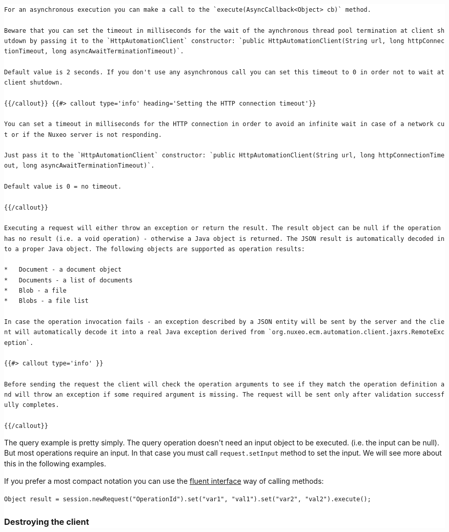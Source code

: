     For an asynchronous execution you can make a call to the `execute(AsyncCallback<Object> cb)` method.

    Beware that you can set the timeout in milliseconds for the wait of the aynchronous thread pool termination at client shutdown by passing it to the `HttpAutomationClient` constructor: `public HttpAutomationClient(String url, long httpConnectionTimeout, long asyncAwaitTerminationTimeout)`.

    Default value is 2 seconds. If you don't use any asynchronous call you can set this timeout to 0 in order not to wait at client shutdown.

    {{/callout}} {{#> callout type='info' heading='Setting the HTTP connection timeout'}}

    You can set a timeout in milliseconds for the HTTP connection in order to avoid an infinite wait in case of a network cut or if the Nuxeo server is not responding.

    Just pass it to the `HttpAutomationClient` constructor: `public HttpAutomationClient(String url, long httpConnectionTimeout, long asyncAwaitTerminationTimeout)`.

    Default value is 0 = no timeout.

    {{/callout}}

    Executing a request will either throw an exception or return the result. The result object can be null if the operation has no result (i.e. a void operation) - otherwise a Java object is returned. The JSON result is automatically decoded into a proper Java object. The following objects are supported as operation results:

    *   Document - a document object
    *   Documents - a list of documents
    *   Blob - a file
    *   Blobs - a file list

    In case the operation invocation fails - an exception described by a JSON entity will be sent by the server and the client will automatically decode it into a real Java exception derived from `org.nuxeo.ecm.automation.client.jaxrs.RemoteException`.

    {{#> callout type='info' }}

    Before sending the request the client will check the operation arguments to see if they match the operation definition and will throw an exception if some required argument is missing. The request will be sent only after validation successfully completes.

    {{/callout}}

The query example is pretty simply. The query operation doesn't need an input object to be executed. (i.e. the input can be null). But most operations require an input. In that case you must call `request.setInput` method to set the input. We will see more about this in the following examples.

If you prefer a most compact notation you can use the [fluent interface](http://en.wikipedia.org/wiki/Fluent_interface) way of calling methods:

```
Object result = session.newRequest("OperationId").set("var1", "val1").set("var2", "val2").execute();

```

### Destroying the client
